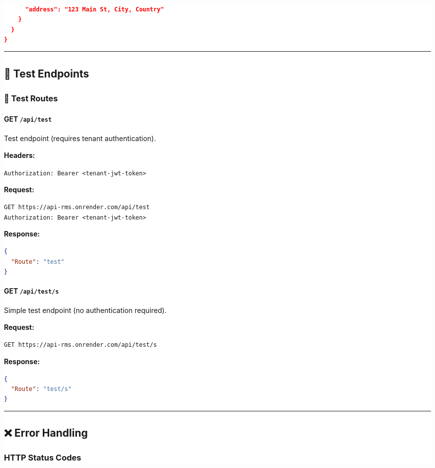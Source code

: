 ```json
      "address": "123 Main St, City, Country"
    }
  }
}
```

---

## 🧪 Test Endpoints

### 🔧 Test Routes

#### GET `/api/test`
Test endpoint (requires tenant authentication).

**Headers:**
```
Authorization: Bearer <tenant-jwt-token>
```

**Request:**
```http
GET https://api-rms.onrender.com/api/test
Authorization: Bearer <tenant-jwt-token>
```

**Response:**
```json
{
  "Route": "test"
}
```

#### GET `/api/test/s`
Simple test endpoint (no authentication required).

**Request:**
```http
GET https://api-rms.onrender.com/api/test/s
```

**Response:**
```json
{
  "Route": "test/s"
}
```

---

## ❌ Error Handling

### HTTP Status Codes
